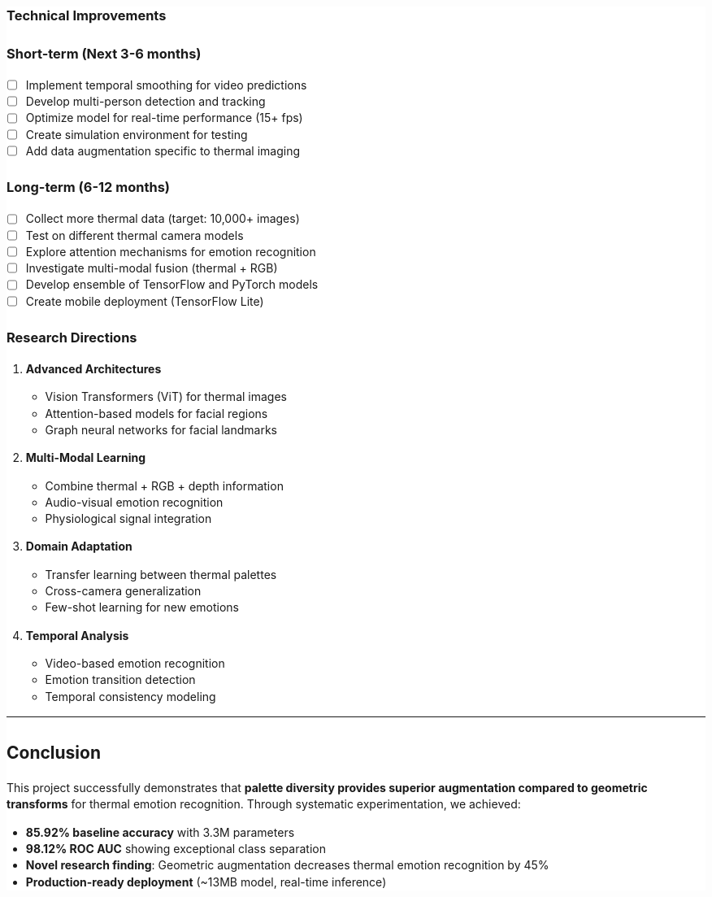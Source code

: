 ### Technical Improvements

### Short-term (Next 3-6 months)
- [ ] Implement temporal smoothing for video predictions
- [ ] Develop multi-person detection and tracking
- [ ] Optimize model for real-time performance (15+ fps)
- [ ] Create simulation environment for testing
- [ ] Add data augmentation specific to thermal imaging

### Long-term (6-12 months)
- [ ] Collect more thermal data (target: 10,000+ images)
- [ ] Test on different thermal camera models
- [ ] Explore attention mechanisms for emotion recognition
- [ ] Investigate multi-modal fusion (thermal + RGB)
- [ ] Develop ensemble of TensorFlow and PyTorch models
- [ ] Create mobile deployment (TensorFlow Lite)

### Research Directions

1. **Advanced Architectures**
   - Vision Transformers (ViT) for thermal images
   - Attention-based models for facial regions
   - Graph neural networks for facial landmarks

2. **Multi-Modal Learning**
   - Combine thermal + RGB + depth information
   - Audio-visual emotion recognition
   - Physiological signal integration

3. **Domain Adaptation**
   - Transfer learning between thermal palettes
   - Cross-camera generalization
   - Few-shot learning for new emotions

4. **Temporal Analysis**
   - Video-based emotion recognition
   - Emotion transition detection
   - Temporal consistency modeling

---

## Conclusion

This project successfully demonstrates that **palette diversity provides superior augmentation compared to geometric transforms** for thermal emotion recognition. Through systematic experimentation, we achieved:

- **85.92% baseline accuracy** with 3.3M parameters
- **98.12% ROC AUC** showing exceptional class separation
- **Novel research finding**: Geometric augmentation decreases thermal emotion recognition by 45%
- **Production-ready deployment** (~13MB model, real-time inference)
